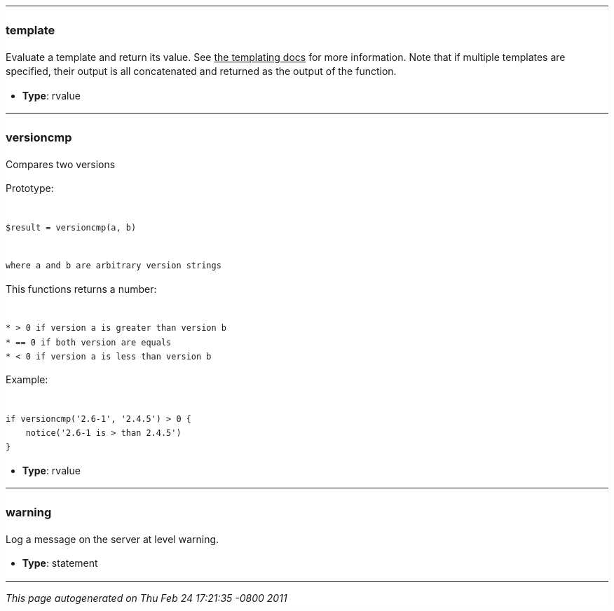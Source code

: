 
----------------

### template

<p>Evaluate a template and return its value.  See <a href="http://docs.puppetlabs.com/guides/templating.html">the templating docs</a> for more information.  Note that
if multiple templates are specified, their output is all concatenated
and returned as the output of the function.</p>
<ul>
<li><strong>Type</strong>: rvalue</li>
</ul>


----------------

### versioncmp

<p>Compares two versions</p>
<p>Prototype:</p>
<pre><code>
$result = versioncmp(a, b)

where a and b are arbitrary version strings
</code></pre>
<p>This functions returns a number:</p>
<pre><code>
* &gt; 0 if version a is greater than version b
* == 0 if both version are equals
* &lt; 0 if version a is less than version b
</code></pre>
<p>Example:</p>
<pre><code>
if versioncmp('2.6-1', '2.4.5') &gt; 0 {
    notice('2.6-1 is &gt; than 2.4.5')
}
</code></pre>
<ul>
<li><strong>Type</strong>: rvalue</li>
</ul>


----------------

### warning

<p>Log a message on the server at level
warning.</p>
<ul>
<li><strong>Type</strong>: statement</li>
</ul>
<hr />
<p><em>This page autogenerated on Thu Feb 24 17:21:35 -0800 2011</em></p>




